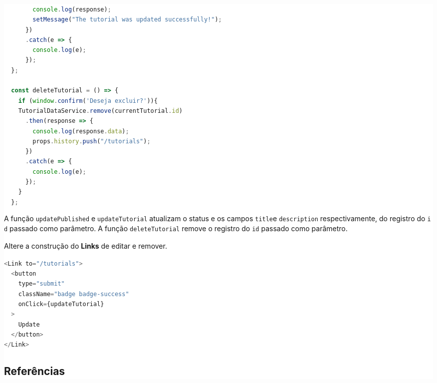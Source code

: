 ~~~ javascript
        console.log(response);
        setMessage("The tutorial was updated successfully!");
      })
      .catch(e => {
        console.log(e);
      });
  };

  const deleteTutorial = () => {
    if (window.confirm('Deseja excluir?')){
    TutorialDataService.remove(currentTutorial.id)
      .then(response => {
        console.log(response.data);
        props.history.push("/tutorials");
      })
      .catch(e => {
        console.log(e);
      });
    }
  };
~~~
A função `updatePublished` e `updateTutorial` atualizam o status e os campos `title`e `description` respectivamente, do registro do `id` passado como parâmetro. A função `deleteTutorial` remove o registro do `id` passado como parâmetro.

Altere a construção do **Links** de editar e remover.

~~~ javascript
<Link to="/tutorials">
  <button
    type="submit"
    className="badge badge-success"
    onClick={updateTutorial}
  >
    Update
  </button>
</Link>
~~~

## Referências


